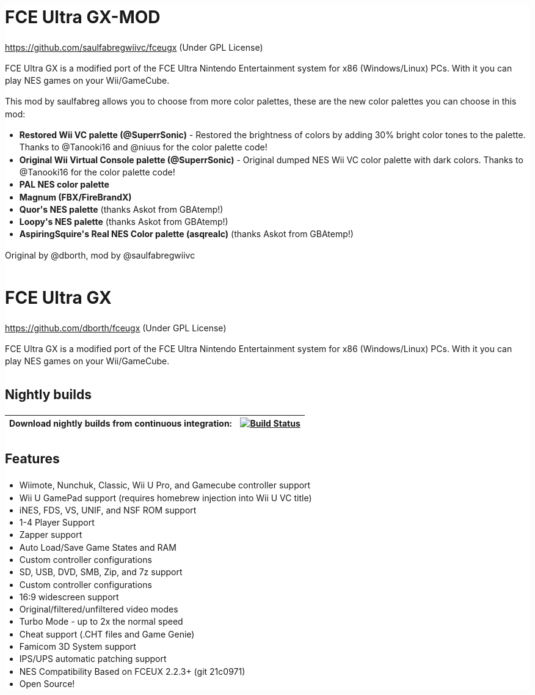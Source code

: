 # FCE Ultra GX-MOD
https://github.com/saulfabregwiivc/fceugx (Under GPL License)
 
FCE Ultra GX is a modified port of the FCE Ultra Nintendo Entertainment
system for x86 (Windows/Linux) PCs. With it you can play NES games on your 
Wii/GameCube.

This mod by saulfabreg allows you to choose from more color palettes,
these are the new color palettes you can choose in this mod:
- **Restored Wii VC palette (@SuperrSonic)** -
Restored the brightness of colors by adding 30% bright color tones to the palette. Thanks to @Tanooki16 and @niuus for the color palette code!
- **Original Wii Virtual Console palette (@SuperrSonic)** -
Original dumped NES Wii VC color palette with dark colors. Thanks to @Tanooki16 for the color palette code!
- **PAL NES color palette**
- **Magnum (FBX/FireBrandX)**
- **Quor's NES palette** (thanks Askot from GBAtemp!)
- **Loopy's NES palette** (thanks Askot from GBAtemp!)
- **AspiringSquire's Real NES Color palette (asqrealc)** (thanks Askot from GBAtemp!)

Original by @dborth, mod by @saulfabregwiivc

# FCE Ultra GX
https://github.com/dborth/fceugx (Under GPL License)
 
FCE Ultra GX is a modified port of the FCE Ultra Nintendo Entertainment
system for x86 (Windows/Linux) PCs. With it you can play NES games on your 
Wii/GameCube.


## Nightly builds

|Download nightly builds from continuous integration: 	| [![Build Status][Build]][Actions] 
|-------------------------------------------------------|----------------------------------------------------------------------------------------------------------------------------------------------------|

[Actions]: https://github.com/dborth/fceugx/actions
[Build]: https://github.com/dborth/fceugx/workflows/FCE%20Ultra%20GX%20Build/badge.svg


## Features

* Wiimote, Nunchuk, Classic, Wii U Pro, and Gamecube controller support
* Wii U GamePad support (requires homebrew injection into Wii U VC title)
* iNES, FDS, VS, UNIF, and NSF ROM support
* 1-4 Player Support
* Zapper support
* Auto Load/Save Game States and RAM
* Custom controller configurations
* SD, USB, DVD, SMB, Zip, and 7z support
* Custom controller configurations
* 16:9 widescreen support
* Original/filtered/unfiltered video modes
* Turbo Mode - up to 2x the normal speed
* Cheat support (.CHT files and Game Genie)
* Famicom 3D System support
* IPS/UPS automatic patching support
* NES Compatibility Based on FCEUX 2.2.3+ (git 21c0971)
* Open Source!

